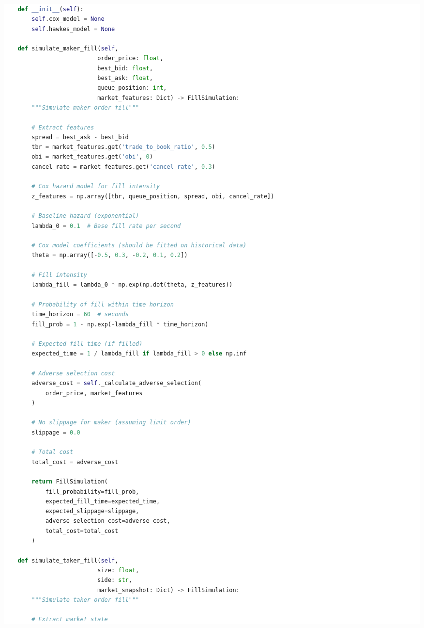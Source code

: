 ````python
    def __init__(self):
        self.cox_model = None
        self.hawkes_model = None
        
    def simulate_maker_fill(self, 
                           order_price: float,
                           best_bid: float,
                           best_ask: float,
                           queue_position: int,
                           market_features: Dict) -> FillSimulation:
        """Simulate maker order fill"""
        
        # Extract features
        spread = best_ask - best_bid
        tbr = market_features.get('trade_to_book_ratio', 0.5)
        obi = market_features.get('obi', 0)
        cancel_rate = market_features.get('cancel_rate', 0.3)
        
        # Cox hazard model for fill intensity
        z_features = np.array([tbr, queue_position, spread, obi, cancel_rate])
        
        # Baseline hazard (exponential)
        lambda_0 = 0.1  # Base fill rate per second
        
        # Cox model coefficients (should be fitted on historical data)
        theta = np.array([-0.5, 0.3, -0.2, 0.1, 0.2])
        
        # Fill intensity
        lambda_fill = lambda_0 * np.exp(np.dot(theta, z_features))
        
        # Probability of fill within time horizon
        time_horizon = 60  # seconds
        fill_prob = 1 - np.exp(-lambda_fill * time_horizon)
        
        # Expected fill time (if filled)
        expected_time = 1 / lambda_fill if lambda_fill > 0 else np.inf
        
        # Adverse selection cost
        adverse_cost = self._calculate_adverse_selection(
            order_price, market_features
        )
        
        # No slippage for maker (assuming limit order)
        slippage = 0.0
        
        # Total cost
        total_cost = adverse_cost
        
        return FillSimulation(
            fill_probability=fill_prob,
            expected_fill_time=expected_time,
            expected_slippage=slippage,
            adverse_selection_cost=adverse_cost,
            total_cost=total_cost
        )
    
    def simulate_taker_fill(self,
                           size: float,
                           side: str,
                           market_snapshot: Dict) -> FillSimulation:
        """Simulate taker order fill"""
        
        # Extract market state
````